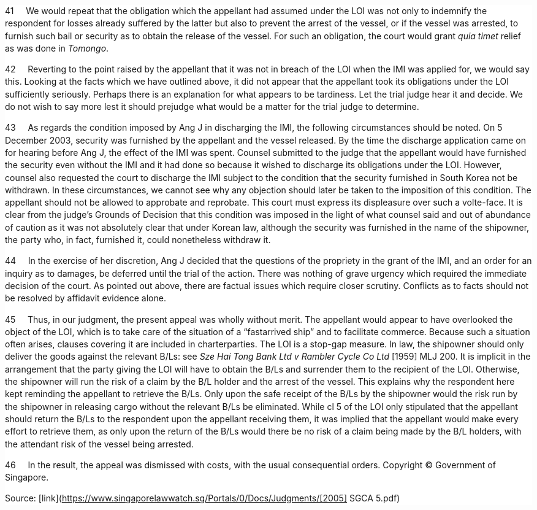 41     We would repeat that the obligation which the appellant had assumed under the LOI was not only to indemnify the respondent for losses already suffered by the latter but also to prevent the arrest of the vessel, or if the vessel was arrested, to furnish such bail or security as to obtain the release of the vessel. For such an obligation, the court would grant _quia timet_ relief as was done in _Tomongo_. 

42     Reverting to the point raised by the appellant that it was not in breach of the LOI when the IMI was applied for, we would say this. Looking at the facts which we have outlined above, it did not appear that the appellant took its obligations under the LOI sufficiently seriously. Perhaps there is an explanation for what appears to be tardiness. Let the trial judge hear it and decide. We do not wish to say more lest it should prejudge what would be a matter for the trial judge to determine. 


43     As regards the condition imposed by Ang J in discharging the IMI, the following circumstances should be noted. On 5 December 2003, security was furnished by the appellant and the vessel released. By the time the discharge application came on for hearing before Ang J, the effect of the IMI was spent. Counsel submitted to the judge that the appellant would have furnished the security even without the IMI and it had done so because it wished to discharge its obligations under the LOI. However, counsel also requested the court to discharge the IMI subject to the condition that the security furnished in South Korea not be withdrawn. In these circumstances, we cannot see why any objection should later be taken to the imposition of this condition. The appellant should not be allowed to approbate and reprobate. This court must express its displeasure over such a volte-face. It is clear from the judge’s Grounds of Decision that this condition was imposed in the light of what counsel said and out of abundance of caution as it was not absolutely clear that under Korean law, although the security was furnished in the name of the shipowner, the party who, in fact, furnished it, could nonetheless withdraw it. 

44     In the exercise of her discretion, Ang J decided that the questions of the propriety in the grant of the IMI, and an order for an inquiry as to damages, be deferred until the trial of the action. There was nothing of grave urgency which required the immediate decision of the court. As pointed out above, there are factual issues which require closer scrutiny. Conflicts as to facts should not be resolved by affidavit evidence alone. 

45     Thus, in our judgment, the present appeal was wholly without merit. The appellant would appear to have overlooked the object of the LOI, which is to take care of the situation of a “fastarrived ship” and to facilitate commerce. Because such a situation often arises, clauses covering it are included in charterparties. The LOI is a stop-gap measure. In law, the shipowner should only deliver the goods against the relevant B/Ls: see _Sze Hai Tong Bank Ltd v Rambler Cycle Co Ltd_ [1959] MLJ 200. It is implicit in the arrangement that the party giving the LOI will have to obtain the B/Ls and surrender them to the recipient of the LOI. Otherwise, the shipowner will run the risk of a claim by the B/L holder and the arrest of the vessel. This explains why the respondent here kept reminding the appellant to retrieve the B/Ls. Only upon the safe receipt of the B/Ls by the shipowner would the risk run by the shipowner in releasing cargo without the relevant B/Ls be eliminated. While cl 5 of the LOI only stipulated that the appellant should return the B/Ls to the respondent upon the appellant receiving them, it was implied that the appellant would make every effort to retrieve them, as only upon the return of the B/Ls would there be no risk of a claim being made by the B/L holders, with the attendant risk of the vessel being arrested. 

46     In the result, the appeal was dismissed with costs, with the usual consequential orders. Copyright © Government of Singapore. 


Source: [link](https://www.singaporelawwatch.sg/Portals/0/Docs/Judgments/[2005] SGCA 5.pdf)
